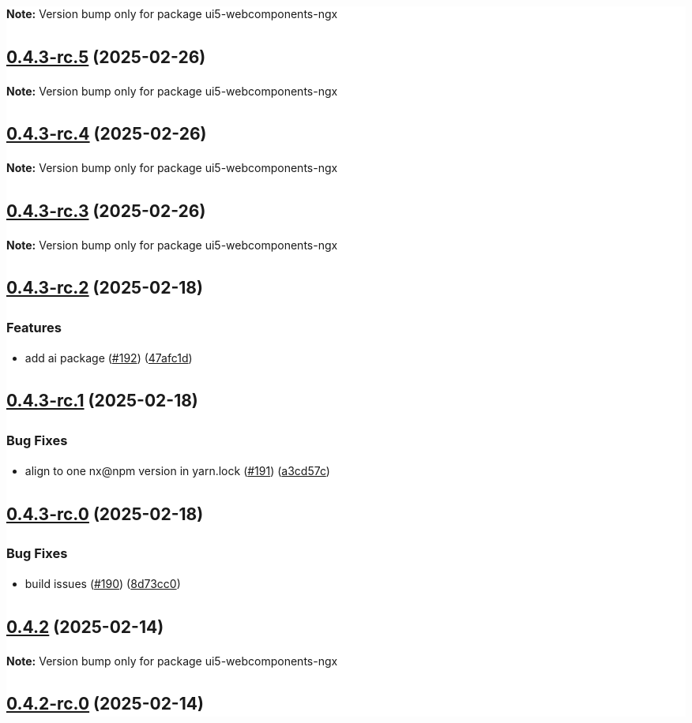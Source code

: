 **Note:** Version bump only for package ui5-webcomponents-ngx

## [0.4.3-rc.5](https://github.com/SAP/ui5-webcomponents-ngx/compare/v0.4.3-rc.4...v0.4.3-rc.5) (2025-02-26)

**Note:** Version bump only for package ui5-webcomponents-ngx

## [0.4.3-rc.4](https://github.com/SAP/ui5-webcomponents-ngx/compare/v0.4.3-rc.3...v0.4.3-rc.4) (2025-02-26)

**Note:** Version bump only for package ui5-webcomponents-ngx

## [0.4.3-rc.3](https://github.com/SAP/ui5-webcomponents-ngx/compare/v0.4.3-rc.2...v0.4.3-rc.3) (2025-02-26)

**Note:** Version bump only for package ui5-webcomponents-ngx

## [0.4.3-rc.2](https://github.com/SAP/ui5-webcomponents-ngx/compare/v0.4.3-rc.1...v0.4.3-rc.2) (2025-02-18)

### Features

- add ai package ([#192](https://github.com/SAP/ui5-webcomponents-ngx/issues/192)) ([47afc1d](https://github.com/SAP/ui5-webcomponents-ngx/commit/47afc1d2cebce463efbf4c1f9f0df19b92d7032a))

## [0.4.3-rc.1](https://github.com/SAP/ui5-webcomponents-ngx/compare/v0.4.3-rc.0...v0.4.3-rc.1) (2025-02-18)

### Bug Fixes

- align to one nx@npm version in yarn.lock ([#191](https://github.com/SAP/ui5-webcomponents-ngx/issues/191)) ([a3cd57c](https://github.com/SAP/ui5-webcomponents-ngx/commit/a3cd57c1fccacf9d638e0269d9342af719a82f50))

## [0.4.3-rc.0](https://github.com/SAP/ui5-webcomponents-ngx/compare/v0.4.2...v0.4.3-rc.0) (2025-02-18)

### Bug Fixes

- build issues ([#190](https://github.com/SAP/ui5-webcomponents-ngx/issues/190)) ([8d73cc0](https://github.com/SAP/ui5-webcomponents-ngx/commit/8d73cc0a0f546003c64e1f0ba246b29a172a5d2e))

## [0.4.2](https://github.com/SAP/ui5-webcomponents-ngx/compare/v0.4.2-rc.0...v0.4.2) (2025-02-14)

**Note:** Version bump only for package ui5-webcomponents-ngx

## [0.4.2-rc.0](https://github.com/SAP/ui5-webcomponents-ngx/compare/v0.4.1...v0.4.2-rc.0) (2025-02-14)
